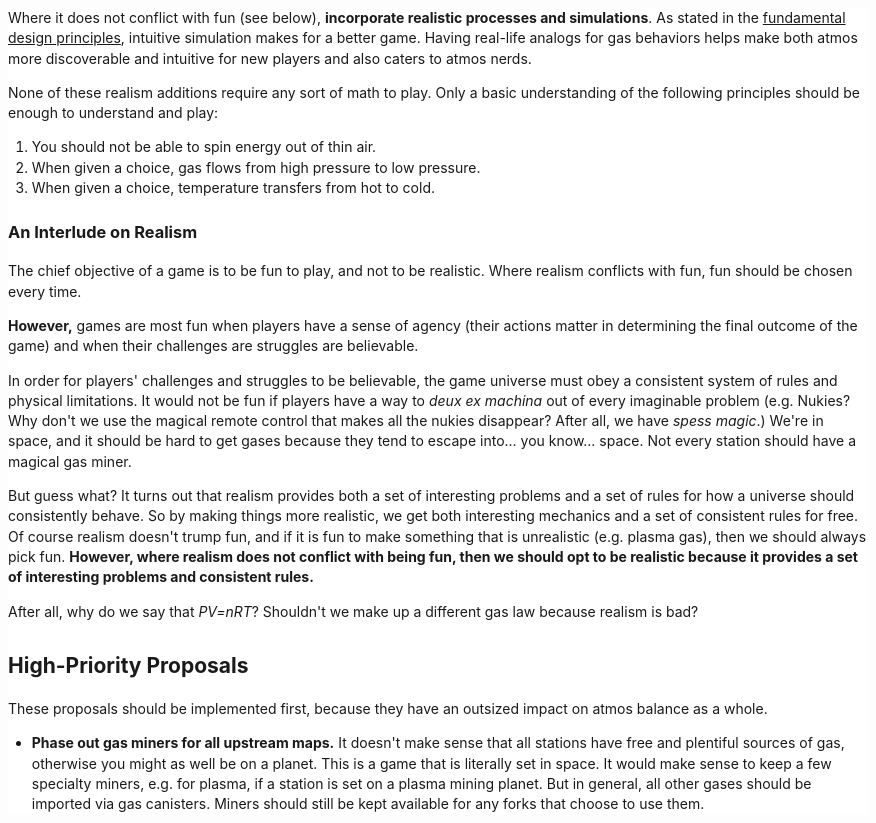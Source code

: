 Where it does not conflict with fun (see below), **incorporate realistic
processes and simulations**. As stated in the [fundamental design
principles](en/general-development/feature-proposals/ss14-fundamental-design-principles.md),
intuitive simulation makes for a better game. Having real-life analogs
for gas behaviors helps make both atmos more discoverable and intuitive
for new players and also caters to atmos nerds.

None of these realism additions require any sort of math to play. Only a
basic understanding of the following principles should be enough to
understand and play:

1. You should not be able to spin energy out of thin air.
2. When given a choice, gas flows from high pressure to low pressure.
3. When given a choice, temperature transfers from hot to cold.

### An Interlude on Realism

The chief objective of a game is to be fun to play, and not to be
realistic. Where realism conflicts with fun, fun should be chosen every
time.

**However,** games are most fun when players have a sense of agency
(their actions matter in determining the final outcome of the game) and
when their challenges are struggles are believable.

In order for players' challenges and struggles to be believable, the
game universe must obey a consistent system of rules and physical
limitations. It would not be fun if players have a way to *deux ex
machina* out of every imaginable problem (e.g. Nukies? Why don't we use
the magical remote control that makes all the nukies disappear? After
all, we have *spess magic*.) We're in space, and it should be hard to
get gases because they tend to escape into... you know... space. Not
every station should have a magical gas miner.

But guess what? It turns out that realism provides both a set of
interesting problems and a set of rules for how a universe should
consistently behave. So by making things more realistic, we get both
interesting mechanics and a set of consistent rules for free. Of course
realism doesn't trump fun, and if it is fun to make something that is
unrealistic (e.g. plasma gas), then we should always pick fun.
**However, where realism does not conflict with being fun, then we
should opt to be realistic because it provides a set of interesting
problems and consistent rules.**

After all, why do we say that *PV=nRT*? Shouldn't we make up a different
gas law because realism is bad?

## High-Priority Proposals

These proposals should be implemented first, because they have an
outsized impact on atmos balance as a whole.

- **Phase out gas miners for all upstream maps.** It doesn't make sense
that all stations have free and plentiful sources of gas, otherwise you
might as well be on a planet. This is a game that is literally set in
space. It would make sense to keep a few specialty miners, e.g. for
plasma, if a station is set on a plasma mining planet. But in general,
all other gases should be imported via gas canisters. Miners should
still be kept available for any forks that choose to use them.
